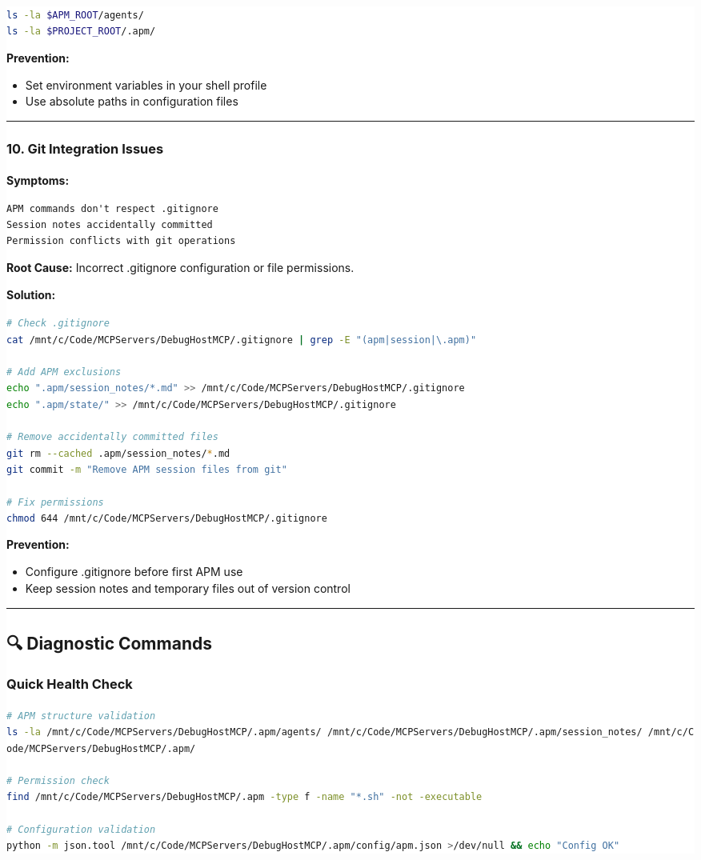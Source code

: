 ```bash
ls -la $APM_ROOT/agents/
ls -la $PROJECT_ROOT/.apm/
```

**Prevention:**
- Set environment variables in your shell profile
- Use absolute paths in configuration files

---

### 10. Git Integration Issues

**Symptoms:**
```
APM commands don't respect .gitignore
Session notes accidentally committed
Permission conflicts with git operations
```

**Root Cause:** Incorrect .gitignore configuration or file permissions.

**Solution:**
```bash
# Check .gitignore
cat /mnt/c/Code/MCPServers/DebugHostMCP/.gitignore | grep -E "(apm|session|\.apm)"

# Add APM exclusions
echo ".apm/session_notes/*.md" >> /mnt/c/Code/MCPServers/DebugHostMCP/.gitignore
echo ".apm/state/" >> /mnt/c/Code/MCPServers/DebugHostMCP/.gitignore

# Remove accidentally committed files
git rm --cached .apm/session_notes/*.md
git commit -m "Remove APM session files from git"

# Fix permissions
chmod 644 /mnt/c/Code/MCPServers/DebugHostMCP/.gitignore
```

**Prevention:**
- Configure .gitignore before first APM use
- Keep session notes and temporary files out of version control

---

## 🔍 Diagnostic Commands

### Quick Health Check
```bash
# APM structure validation
ls -la /mnt/c/Code/MCPServers/DebugHostMCP/.apm/agents/ /mnt/c/Code/MCPServers/DebugHostMCP/.apm/session_notes/ /mnt/c/Code/MCPServers/DebugHostMCP/.apm/

# Permission check
find /mnt/c/Code/MCPServers/DebugHostMCP/.apm -type f -name "*.sh" -not -executable

# Configuration validation
python -m json.tool /mnt/c/Code/MCPServers/DebugHostMCP/.apm/config/apm.json >/dev/null && echo "Config OK"
```
